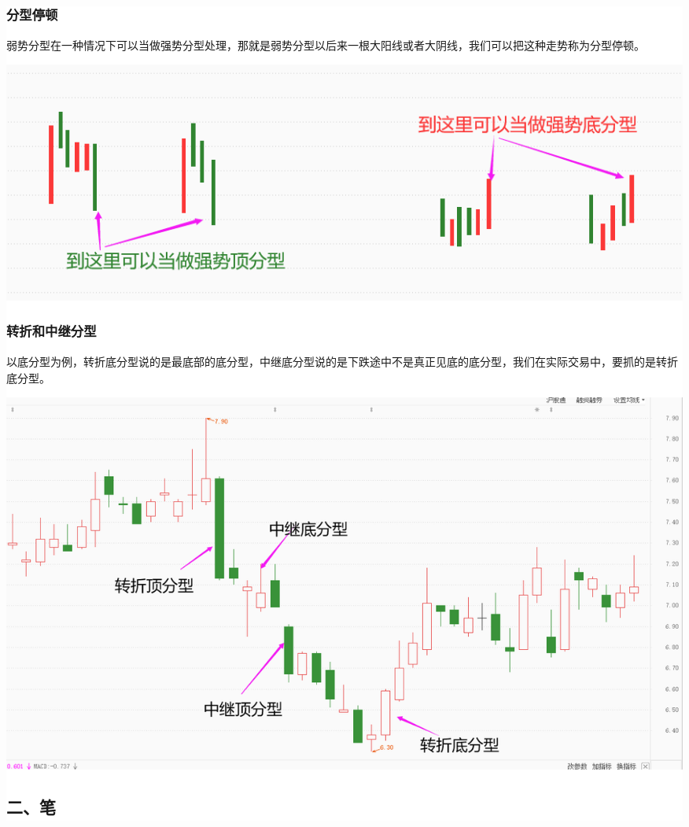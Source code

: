 ### 分型停顿

弱势分型在一种情况下可以当做强势分型处理，那就是弱势分型以后来一根大阳线或者大阴线，我们可以把这种走势称为分型停顿。

![分型停顿](./images/分型停顿.png)

### 转折和中继分型

以底分型为例，转折底分型说的是最底部的底分型，中继底分型说的是下跌途中不是真正见底的底分型，我们在实际交易中，要抓的是转折底分型。

![转折和中继分型](./images/转折和中继分型.png)

## 二、笔
